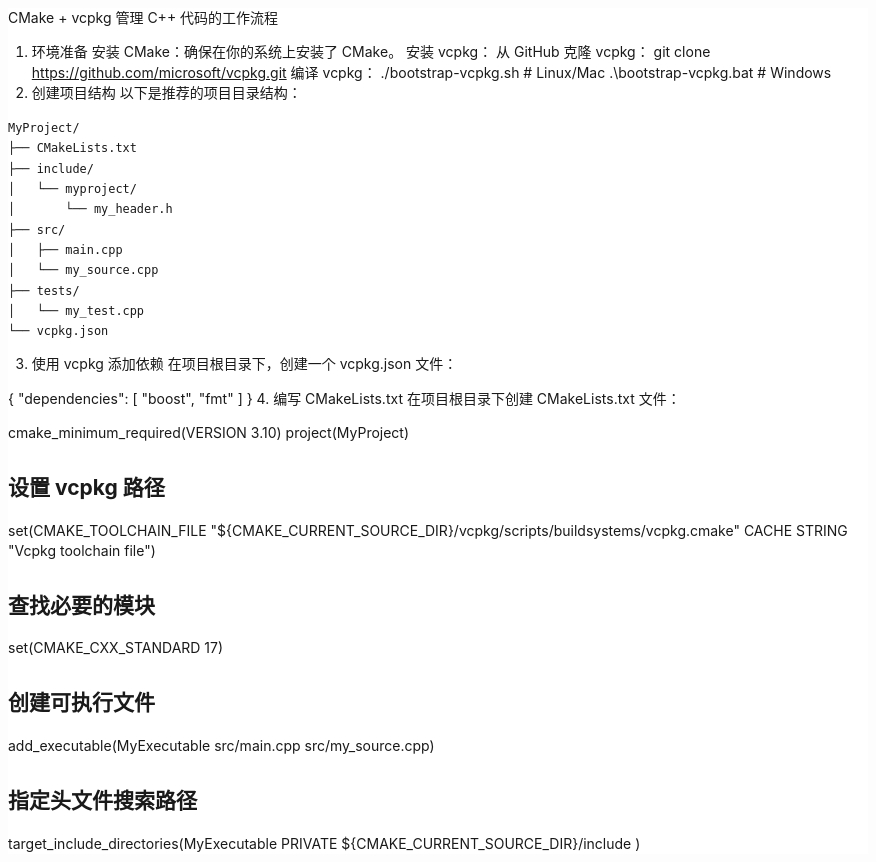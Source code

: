 CMake + vcpkg 管理 C++ 代码的工作流程
1. 环境准备
安装 CMake：确保在你的系统上安装了 CMake。
安装 vcpkg：
从 GitHub 克隆 vcpkg：
git clone https://github.com/microsoft/vcpkg.git
编译 vcpkg：
./bootstrap-vcpkg.sh  # Linux/Mac
.\bootstrap-vcpkg.bat  # Windows
1. 创建项目结构
以下是推荐的项目目录结构：
```
MyProject/
├── CMakeLists.txt
├── include/
│   └── myproject/
│       └── my_header.h
├── src/
│   ├── main.cpp
│   └── my_source.cpp
├── tests/
│   └── my_test.cpp
└── vcpkg.json
```

3. 使用 vcpkg 添加依赖
在项目根目录下，创建一个 vcpkg.json 文件：

{
    "dependencies": [
        "boost",
        "fmt"
    ]
}
4. 编写 CMakeLists.txt
在项目根目录下创建 CMakeLists.txt 文件：

cmake_minimum_required(VERSION 3.10)
project(MyProject)

## 设置 vcpkg 路径
set(CMAKE_TOOLCHAIN_FILE "${CMAKE_CURRENT_SOURCE_DIR}/vcpkg/scripts/buildsystems/vcpkg.cmake" CACHE STRING "Vcpkg toolchain file")

## 查找必要的模块
set(CMAKE_CXX_STANDARD 17)

## 创建可执行文件
add_executable(MyExecutable src/main.cpp src/my_source.cpp)

## 指定头文件搜索路径
target_include_directories(MyExecutable
    PRIVATE
        ${CMAKE_CURRENT_SOURCE_DIR}/include
)
